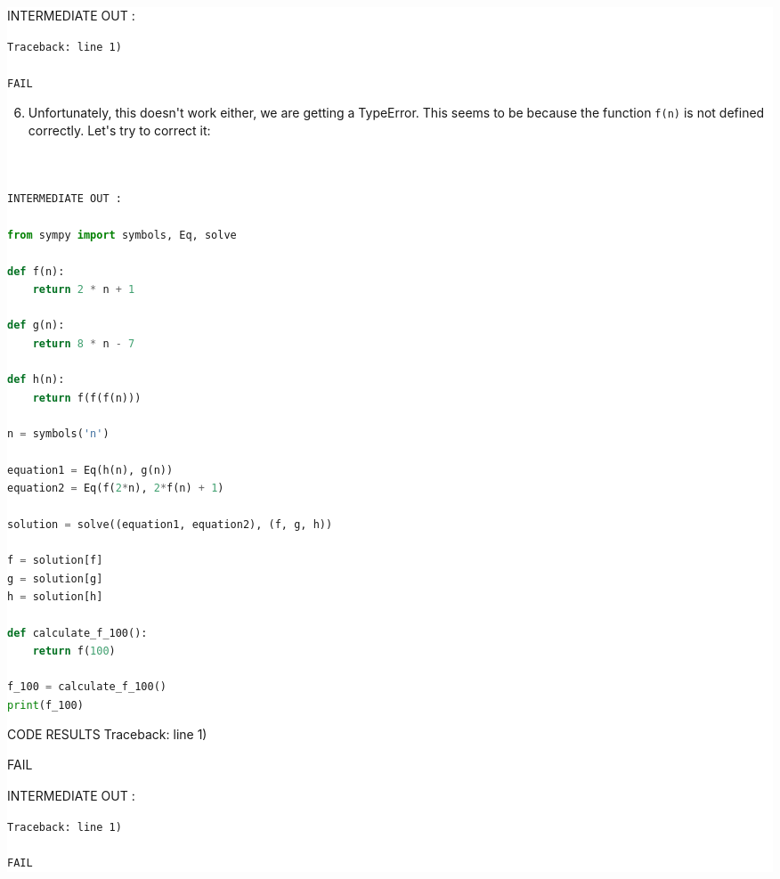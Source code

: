 
INTERMEDIATE OUT :
```output
Traceback: line 1)

FAIL

```

6. Unfortunately, this doesn't work either, we are getting a TypeError. This seems to be because the function `f(n)` is not defined correctly. Let's try to correct it:

```python


INTERMEDIATE OUT :

from sympy import symbols, Eq, solve

def f(n):
    return 2 * n + 1

def g(n):
    return 8 * n - 7

def h(n):
    return f(f(f(n)))

n = symbols('n')

equation1 = Eq(h(n), g(n))
equation2 = Eq(f(2*n), 2*f(n) + 1)

solution = solve((equation1, equation2), (f, g, h))

f = solution[f]
g = solution[g]
h = solution[h]

def calculate_f_100():
    return f(100)

f_100 = calculate_f_100()
print(f_100)
```

CODE RESULTS Traceback: line 1)

FAIL


INTERMEDIATE OUT :
```output
Traceback: line 1)

FAIL

```
